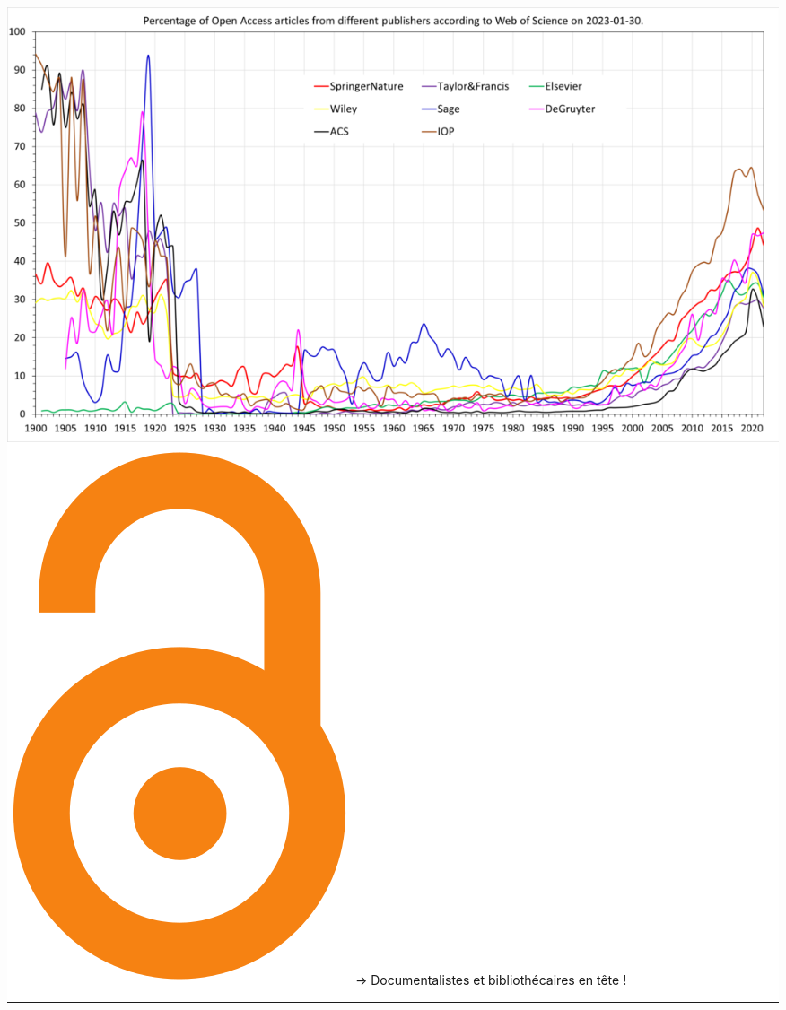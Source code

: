 
![h:500](./img/so/image53.png) ![w:120px](./img/divers/Open_Access_logo.png)
-> Documentalistes et bibliothécaires en tête !

---